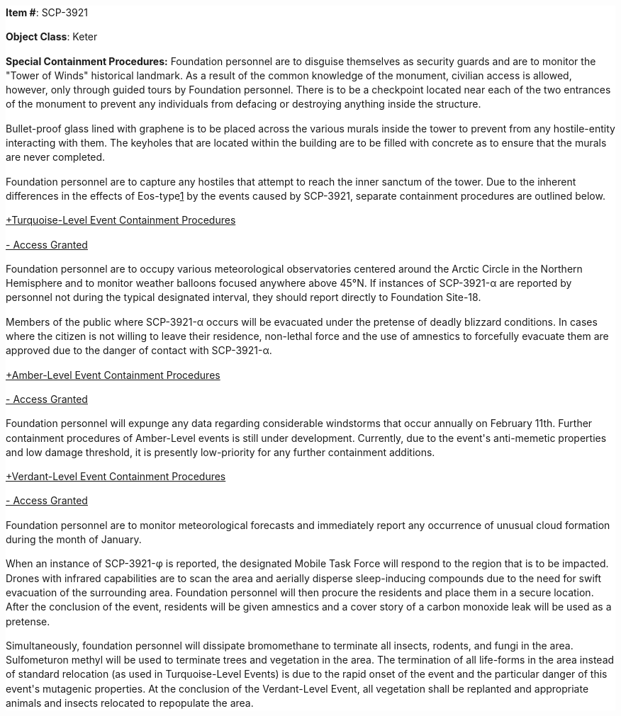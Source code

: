 **Item #**: SCP-3921

**Object Class**: Keter

**Special Containment Procedures:** Foundation personnel are to disguise themselves as security guards and are to monitor the "Tower of Winds" historical landmark. As a result of the common knowledge of the monument, civilian access is allowed, however, only through guided tours by Foundation personnel. There is to be a checkpoint located near each of the two entrances of the monument to prevent any individuals from defacing or destroying anything inside the structure.

Bullet-proof glass lined with graphene is to be placed across the various murals inside the tower to prevent from any hostile-entity interacting with them. The keyholes that are located within the building are to be filled with concrete as to ensure that the murals are never completed.

Foundation personnel are to capture any hostiles that attempt to reach the inner sanctum of the tower. Due to the inherent differences in the effects of Eos-type[1](javascript:;) by the events caused by SCP-3921, separate containment procedures are outlined below.

[+Turquoise-Level Event Containment Procedures](javascript:;)

[\- Access Granted](javascript:;)

Foundation personnel are to occupy various meteorological observatories centered around the Arctic Circle in the Northern Hemisphere and to monitor weather balloons focused anywhere above 45°N. If instances of SCP-3921-α are reported by personnel not during the typical designated interval, they should report directly to Foundation Site-18.

Members of the public where SCP-3921-α occurs will be evacuated under the pretense of deadly blizzard conditions. In cases where the citizen is not willing to leave their residence, non-lethal force and the use of amnestics to forcefully evacuate them are approved due to the danger of contact with SCP-3921-α.

[+Amber-Level Event Containment Procedures](javascript:;)

[\- Access Granted](javascript:;)

Foundation personnel will expunge any data regarding considerable windstorms that occur annually on February 11th. Further containment procedures of Amber-Level events is still under development. Currently, due to the event's anti-memetic properties and low damage threshold, it is presently low-priority for any further containment additions.

[+Verdant-Level Event Containment Procedures](javascript:;)

[\- Access Granted](javascript:;)

Foundation personnel are to monitor meteorological forecasts and immediately report any occurrence of unusual cloud formation during the month of January.

When an instance of SCP-3921-φ is reported, the designated Mobile Task Force will respond to the region that is to be impacted. Drones with infrared capabilities are to scan the area and aerially disperse sleep-inducing compounds due to the need for swift evacuation of the surrounding area. Foundation personnel will then procure the residents and place them in a secure location. After the conclusion of the event, residents will be given amnestics and a cover story of a carbon monoxide leak will be used as a pretense.

Simultaneously, foundation personnel will dissipate bromomethane to terminate all insects, rodents, and fungi in the area. Sulfometuron methyl will be used to terminate trees and vegetation in the area. The termination of all life-forms in the area instead of standard relocation (as used in Turquoise-Level Events) is due to the rapid onset of the event and the particular danger of this event's mutagenic properties. At the conclusion of the Verdant-Level Event, all vegetation shall be replanted and appropriate animals and insects relocated to repopulate the area.
